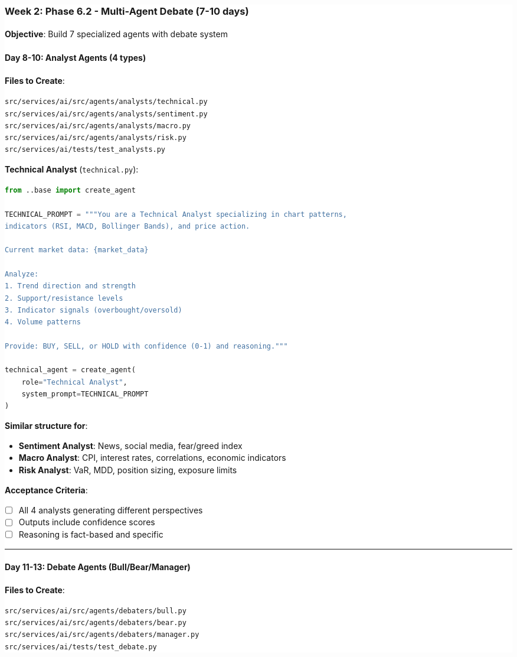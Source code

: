 
### Week 2: Phase 6.2 - Multi-Agent Debate (7-10 days)

**Objective**: Build 7 specialized agents with debate system

#### Day 8-10: Analyst Agents (4 types)

**Files to Create**:
```
src/services/ai/src/agents/analysts/technical.py
src/services/ai/src/agents/analysts/sentiment.py
src/services/ai/src/agents/analysts/macro.py
src/services/ai/src/agents/analysts/risk.py
src/services/ai/tests/test_analysts.py
```

**Technical Analyst** (`technical.py`):
```python
from ..base import create_agent

TECHNICAL_PROMPT = """You are a Technical Analyst specializing in chart patterns, 
indicators (RSI, MACD, Bollinger Bands), and price action.

Current market data: {market_data}

Analyze:
1. Trend direction and strength
2. Support/resistance levels
3. Indicator signals (overbought/oversold)
4. Volume patterns

Provide: BUY, SELL, or HOLD with confidence (0-1) and reasoning."""

technical_agent = create_agent(
    role="Technical Analyst",
    system_prompt=TECHNICAL_PROMPT
)
```

**Similar structure for**:
- **Sentiment Analyst**: News, social media, fear/greed index
- **Macro Analyst**: CPI, interest rates, correlations, economic indicators
- **Risk Analyst**: VaR, MDD, position sizing, exposure limits

**Acceptance Criteria**:
- [ ] All 4 analysts generating different perspectives
- [ ] Outputs include confidence scores
- [ ] Reasoning is fact-based and specific

---

#### Day 11-13: Debate Agents (Bull/Bear/Manager)

**Files to Create**:
```
src/services/ai/src/agents/debaters/bull.py
src/services/ai/src/agents/debaters/bear.py
src/services/ai/src/agents/debaters/manager.py
src/services/ai/tests/test_debate.py
```
